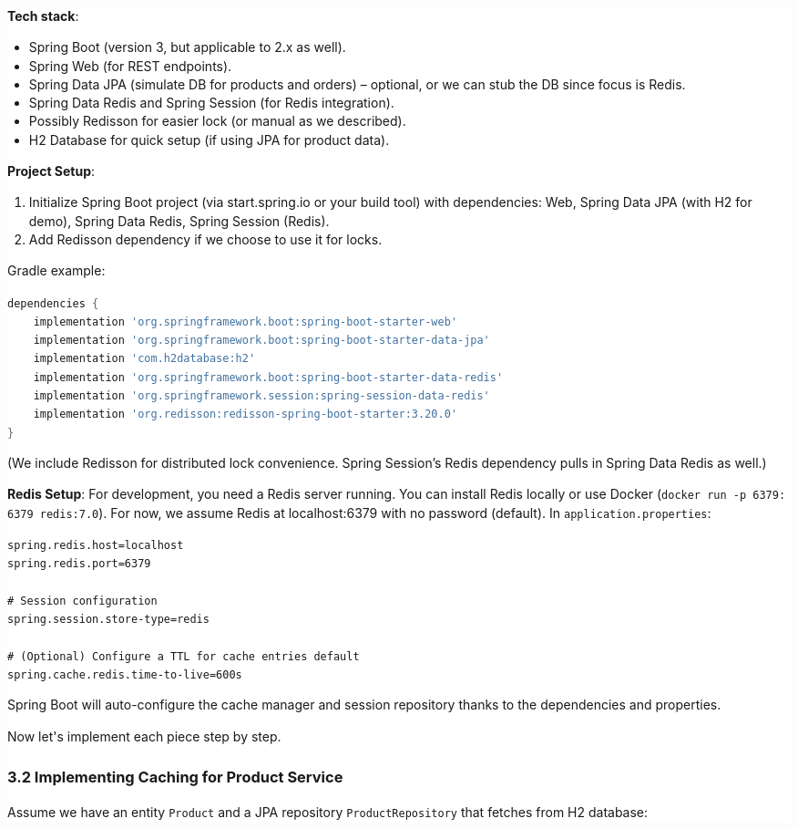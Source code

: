 **Tech stack**:

- Spring Boot (version 3, but applicable to 2.x as well).
- Spring Web (for REST endpoints).
- Spring Data JPA (simulate DB for products and orders) – optional, or we can stub the DB since focus is Redis.
- Spring Data Redis and Spring Session (for Redis integration).
- Possibly Redisson for easier lock (or manual as we described).
- H2 Database for quick setup (if using JPA for product data).

**Project Setup**:

1. Initialize Spring Boot project (via start.spring.io or your build tool) with dependencies: Web, Spring Data JPA (with H2 for demo), Spring Data Redis, Spring Session (Redis).
2. Add Redisson dependency if we choose to use it for locks.

Gradle example:

```groovy
dependencies {
    implementation 'org.springframework.boot:spring-boot-starter-web'
    implementation 'org.springframework.boot:spring-boot-starter-data-jpa'
    implementation 'com.h2database:h2'
    implementation 'org.springframework.boot:spring-boot-starter-data-redis'
    implementation 'org.springframework.session:spring-session-data-redis'
    implementation 'org.redisson:redisson-spring-boot-starter:3.20.0'
}
```

(We include Redisson for distributed lock convenience. Spring Session’s Redis dependency pulls in Spring Data Redis as well.)

**Redis Setup**:
For development, you need a Redis server running. You can install Redis locally or use Docker (`docker run -p 6379:6379 redis:7.0`). For now, we assume Redis at localhost:6379 with no password (default). In `application.properties`:

```properties
spring.redis.host=localhost
spring.redis.port=6379

# Session configuration
spring.session.store-type=redis

# (Optional) Configure a TTL for cache entries default
spring.cache.redis.time-to-live=600s
```

Spring Boot will auto-configure the cache manager and session repository thanks to the dependencies and properties.

Now let's implement each piece step by step.

### 3.2 Implementing Caching for Product Service

Assume we have an entity `Product` and a JPA repository `ProductRepository` that fetches from H2 database:
